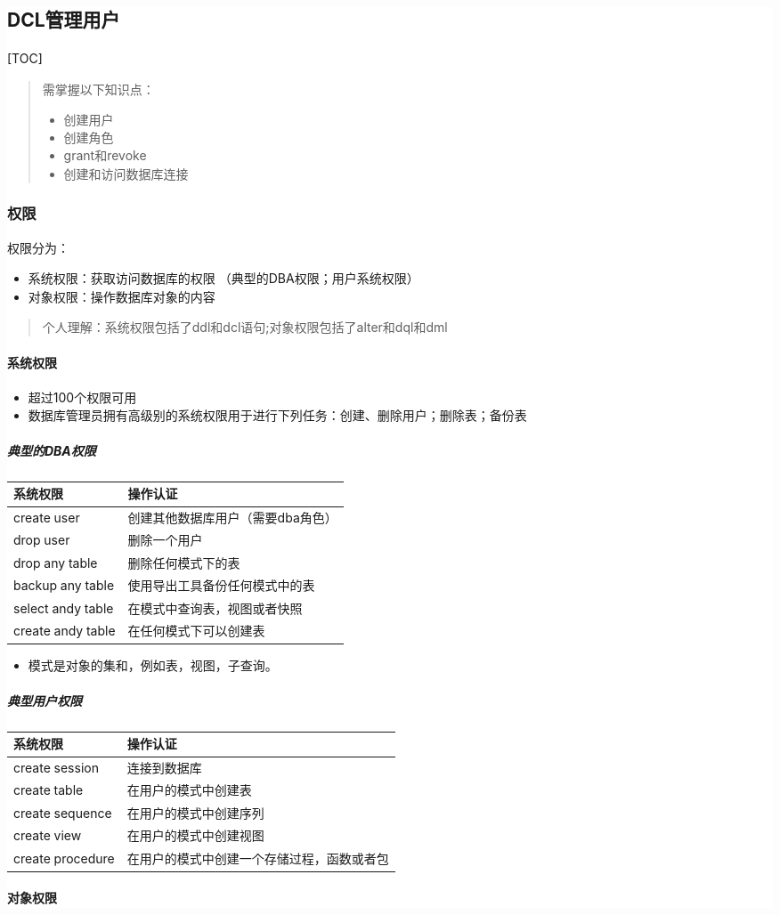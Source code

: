 ## DCL管理用户

[TOC]

> 需掌握以下知识点：
> * 创建用户
> * 创建角色
> * grant和revoke
> * 创建和访问数据库连接

### 权限

权限分为：
* 系统权限：获取访问数据库的权限 （典型的DBA权限；用户系统权限）
* 对象权限：操作数据库对象的内容 

> 个人理解：系统权限包括了ddl和dcl语句;对象权限包括了alter和dql和dml

#### 系统权限

* 超过100个权限可用
* 数据库管理员拥有高级别的系统权限用于进行下列任务：创建、删除用户；删除表；备份表

##### 典型的DBA权限

| 系统权限              | 操作认证               |
| :---------------- | :----------------- |
| create user       | 创建其他数据库用户（需要dba角色） |
| drop user         | 删除一个用户             |
| drop any table    | 删除任何模式下的表          |
| backup any table  | 使用导出工具备份任何模式中的表    |
| select andy table | 在模式中查询表，视图或者快照     |
| create andy table | 在任何模式下可以创建表        |

* 模式是对象的集和，例如表，视图，子查询。

##### 典型用户权限

| 系统权限             | 操作认证                  |
| :--------------- | :-------------------- |
| create session   | 连接到数据库                |
| create table     | 在用户的模式中创建表            |
| create sequence  | 在用户的模式中创建序列           |
| create view      | 在用户的模式中创建视图           |
| create procedure | 在用户的模式中创建一个存储过程，函数或者包 |

#### 对象权限
